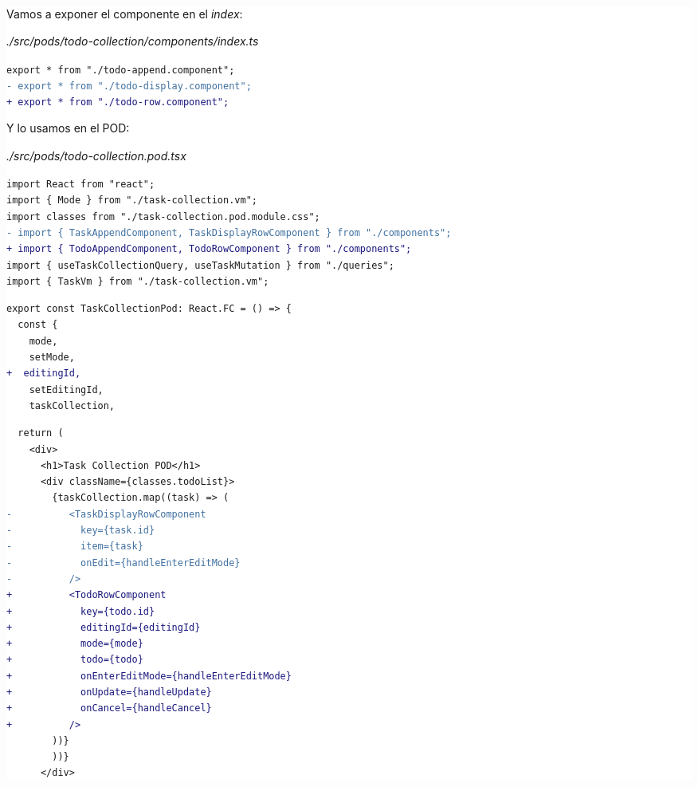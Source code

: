 Vamos a exponer el componente en el _index_:

_./src/pods/todo-collection/components/index.ts_

```diff
export * from "./todo-append.component";
- export * from "./todo-display.component";
+ export * from "./todo-row.component";
```

Y lo usamos en el POD:

_./src/pods/todo-collection.pod.tsx_

```diff
import React from "react";
import { Mode } from "./task-collection.vm";
import classes from "./task-collection.pod.module.css";
- import { TaskAppendComponent, TaskDisplayRowComponent } from "./components";
+ import { TodoAppendComponent, TodoRowComponent } from "./components";
import { useTaskCollectionQuery, useTaskMutation } from "./queries";
import { TaskVm } from "./task-collection.vm";

```

```diff
export const TaskCollectionPod: React.FC = () => {
  const {
    mode,
    setMode,
+  editingId,
    setEditingId,
    taskCollection,

```

```diff
  return (
    <div>
      <h1>Task Collection POD</h1>
      <div className={classes.todoList}>
        {taskCollection.map((task) => (
-          <TaskDisplayRowComponent
-            key={task.id}
-            item={task}
-            onEdit={handleEnterEditMode}
-          />
+          <TodoRowComponent
+            key={todo.id}
+            editingId={editingId}
+            mode={mode}
+            todo={todo}
+            onEnterEditMode={handleEnterEditMode}
+            onUpdate={handleUpdate}
+            onCancel={handleCancel}
+          />
        ))}
        ))}
      </div>
```
